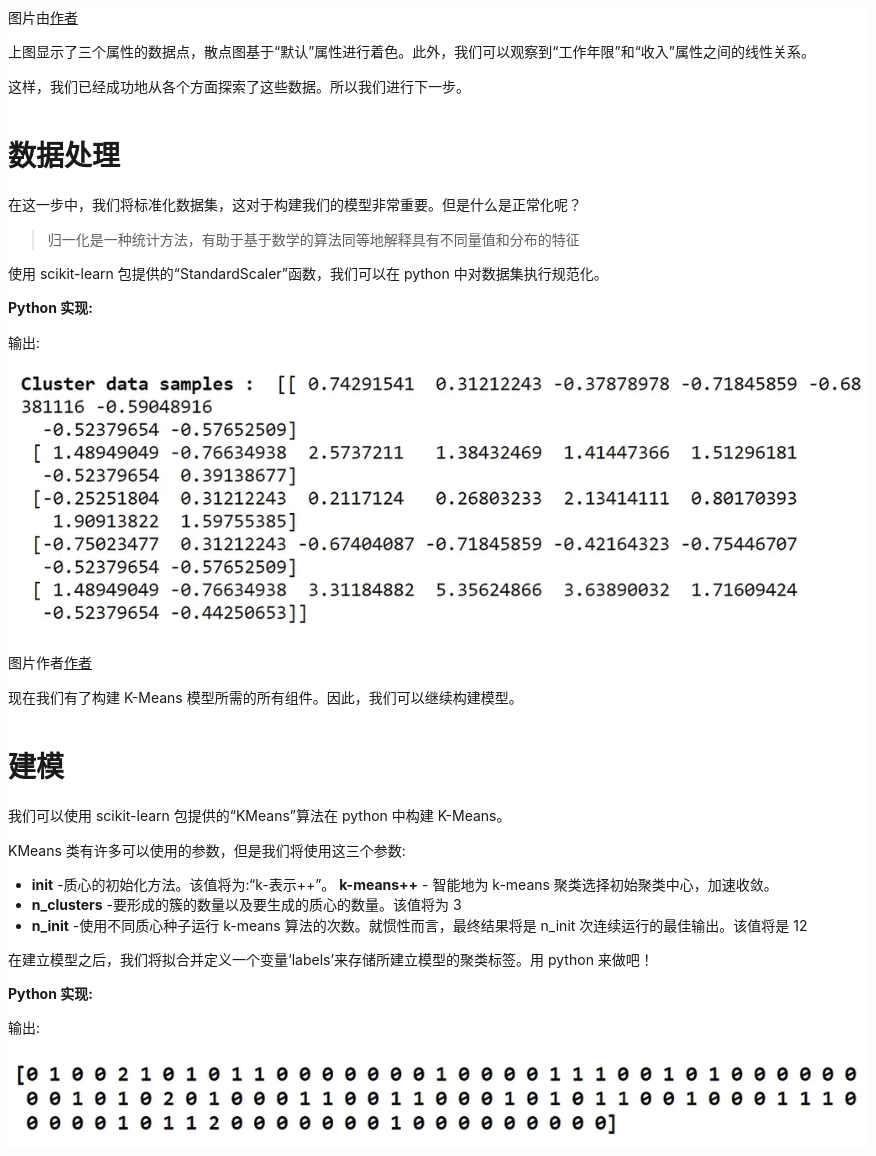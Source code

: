 图片由[作者](https://nikhiladithyan.medium.com/)

上图显示了三个属性的数据点，散点图基于“默认”属性进行着色。此外，我们可以观察到“工作年限”和“收入”属性之间的线性关系。

这样，我们已经成功地从各个方面探索了这些数据。所以我们进行下一步。

# 数据处理

在这一步中，我们将标准化数据集，这对于构建我们的模型非常重要。但是什么是正常化呢？

> 归一化是一种统计方法，有助于基于数学的算法同等地解释具有不同量值和分布的特征

使用 scikit-learn 包提供的“StandardScaler”函数，我们可以在 python 中对数据集执行规范化。

**Python 实现:**

输出:

![](img/a34c70007c82c8845639c29dc7ff0e7a.png)

图片作者[作者](https://nikhiladithyan.medium.com/)

现在我们有了构建 K-Means 模型所需的所有组件。因此，我们可以继续构建模型。

# 建模

我们可以使用 scikit-learn 包提供的“KMeans”算法在 python 中构建 K-Means。

KMeans 类有许多可以使用的参数，但是我们将使用这三个参数:

*   **init** -质心的初始化方法。该值将为:“k-表示++”。 **k-means++** - 智能地为 k-means 聚类选择初始聚类中心，加速收敛。
*   **n_clusters** -要形成的簇的数量以及要生成的质心的数量。该值将为 3
*   **n_init** -使用不同质心种子运行 k-means 算法的次数。就惯性而言，最终结果将是 n_init 次连续运行的最佳输出。该值将是 12

在建立模型之后，我们将拟合并定义一个变量‘labels’来存储所建立模型的聚类标签。用 python 来做吧！

**Python 实现:**

输出:

![](img/ec5da5761e51e4321722be428ef8229a.png)
